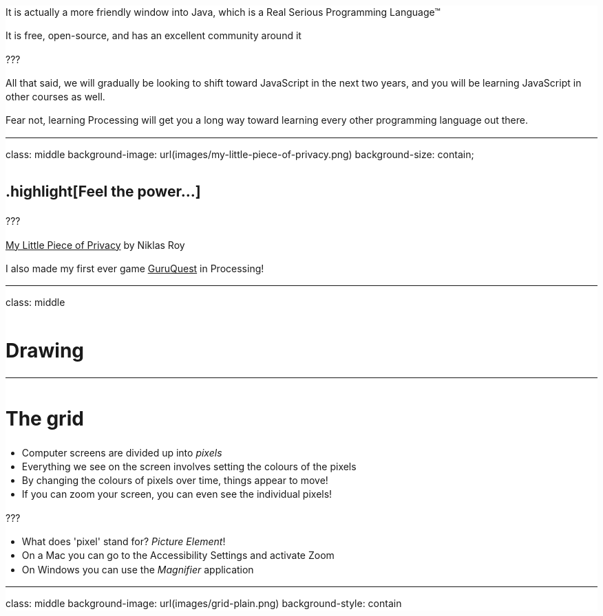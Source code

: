 It is actually a more friendly window into Java, which is a Real Serious Programming Language™

It is free, open-source, and has an excellent community around it

???

All that said, we will gradually be looking to shift toward JavaScript in the next two years, and you will be learning JavaScript in other courses as well.

Fear not, learning Processing will get you a long way toward learning every other programming language out there.

---

class: middle
background-image: url(images/my-little-piece-of-privacy.png)
background-size: contain;

## .highlight[Feel the power...]

???

[My Little Piece of Privacy](http://www.niklasroy.com/project/88/my-little-piece-of-privacy) by Niklas Roy

I also made my first ever game [GuruQuest](http://www.pippinbarr.com/2011/05/02/guruquest/) in Processing!

---

class: middle

# Drawing

---

# The grid

- Computer screens are divided up into _pixels_
- Everything we see on the screen involves setting the colours of the pixels
- By changing the colours of pixels over time, things appear to move!
- If you can zoom your screen, you can even see the individual pixels!

???

- What does 'pixel' stand for? _Picture Element_!
- On a Mac you can go to the Accessibility Settings and activate Zoom
- On Windows you can use the _Magnifier_ application

---

class: middle
background-image: url(images/grid-plain.png)
background-style: contain
